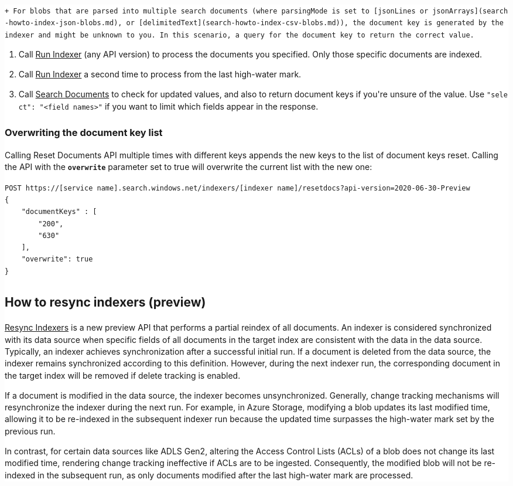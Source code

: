     + For blobs that are parsed into multiple search documents (where parsingMode is set to [jsonLines or jsonArrays](search-howto-index-json-blobs.md), or [delimitedText](search-howto-index-csv-blobs.md)), the document key is generated by the indexer and might be unknown to you. In this scenario, a query for the document key to return the correct value.

1. Call [Run Indexer](/rest/api/searchservice/indexers/run) (any API version) to process the documents you specified. Only those specific documents are indexed.

1. Call [Run Indexer](/rest/api/searchservice/indexers/run) a second time to process from the last high-water mark.

1. Call [Search Documents](/rest/api/searchservice/documents/search-post) to check for updated values, and also to return document keys if you're unsure of the value. Use `"select": "<field names>"` if you want to limit which fields appear in the response.

### Overwriting the document key list

Calling Reset Documents API multiple times with different keys appends the new keys to the list of document keys reset. Calling the API with the **`overwrite`** parameter set to true will overwrite the current list with the new one:

```http
POST https://[service name].search.windows.net/indexers/[indexer name]/resetdocs?api-version=2020-06-30-Preview
{
    "documentKeys" : [
        "200",
        "630"
    ],
    "overwrite": true
}
```

<a name="resync-indexers"></a>

## How to resync indexers (preview)

[Resync Indexers](/rest/api/searchservice/indexers/resync?view=rest-searchservice-2025-05-01-preview&preserve-view=true) is a new preview API that performs a partial reindex of all documents.
An indexer is considered synchronized with its data source when specific fields of all documents in the target index are consistent with the data in the data source. Typically, an indexer achieves synchronization after a successful initial run. If a document is deleted from the data source, the indexer remains synchronized according to this definition. However, during the next indexer run, the corresponding document in the target index will be removed if delete tracking is enabled.

If a document is modified in the data source, the indexer becomes unsynchronized. Generally, change tracking mechanisms will resynchronize the indexer during the next run. For example, in Azure Storage, modifying a blob updates its last modified time, allowing it to be re-indexed in the subsequent indexer run because the updated time surpasses the high-water mark set by the previous run.

In contrast, for certain data sources like ADLS Gen2, altering the Access Control Lists (ACLs) of a blob does not change its last modified time, rendering change tracking ineffective if ACLs are to be ingested. Consequently, the modified blob will not be re-indexed in the subsequent run, as only documents modified after the last high-water mark are processed.
